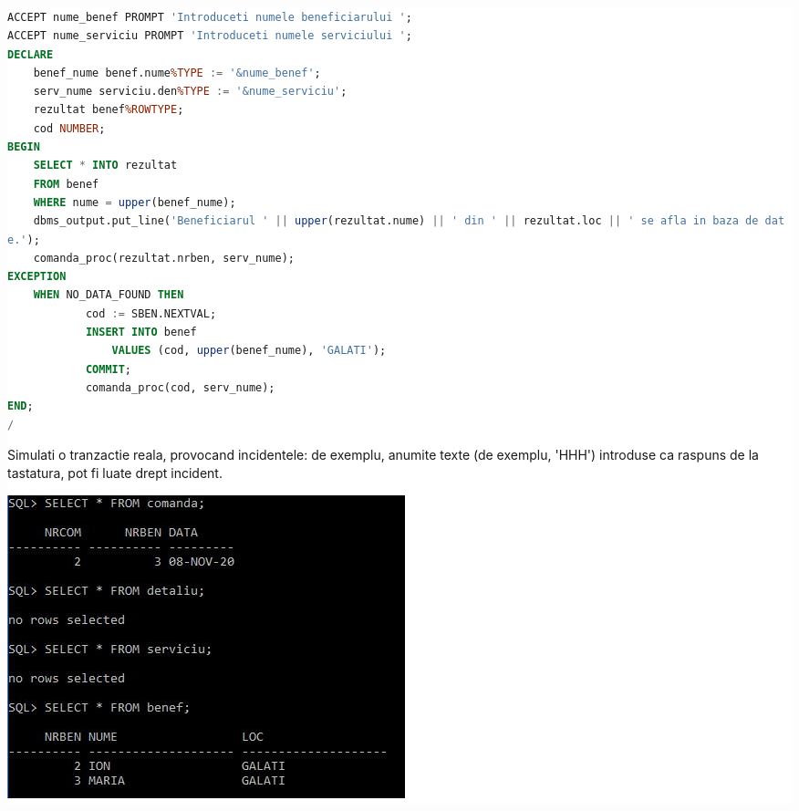 ```sql 
ACCEPT nume_benef PROMPT 'Introduceti numele beneficiarului ';
ACCEPT nume_serviciu PROMPT 'Introduceti numele serviciului ';
DECLARE
    benef_nume benef.nume%TYPE := '&nume_benef';
    serv_nume serviciu.den%TYPE := '&nume_serviciu';
    rezultat benef%ROWTYPE;
    cod NUMBER;
BEGIN
    SELECT * INTO rezultat
    FROM benef
    WHERE nume = upper(benef_nume);
    dbms_output.put_line('Beneficiarul ' || upper(rezultat.nume) || ' din ' || rezultat.loc || ' se afla in baza de date.');
    comanda_proc(rezultat.nrben, serv_nume);
EXCEPTION
    WHEN NO_DATA_FOUND THEN
            cod := SBEN.NEXTVAL;
            INSERT INTO benef
                VALUES (cod, upper(benef_nume), 'GALATI');
            COMMIT;
            comanda_proc(cod, serv_nume);            
END;
/
```

Simulati o tranzactie reala, provocand incidentele: de exemplu, anumite texte (de exemplu, 'HHH') introduse ca raspuns de la tastatura, pot fi luate drept incident. 

![](images/ex_b_4_initial.jpg)

